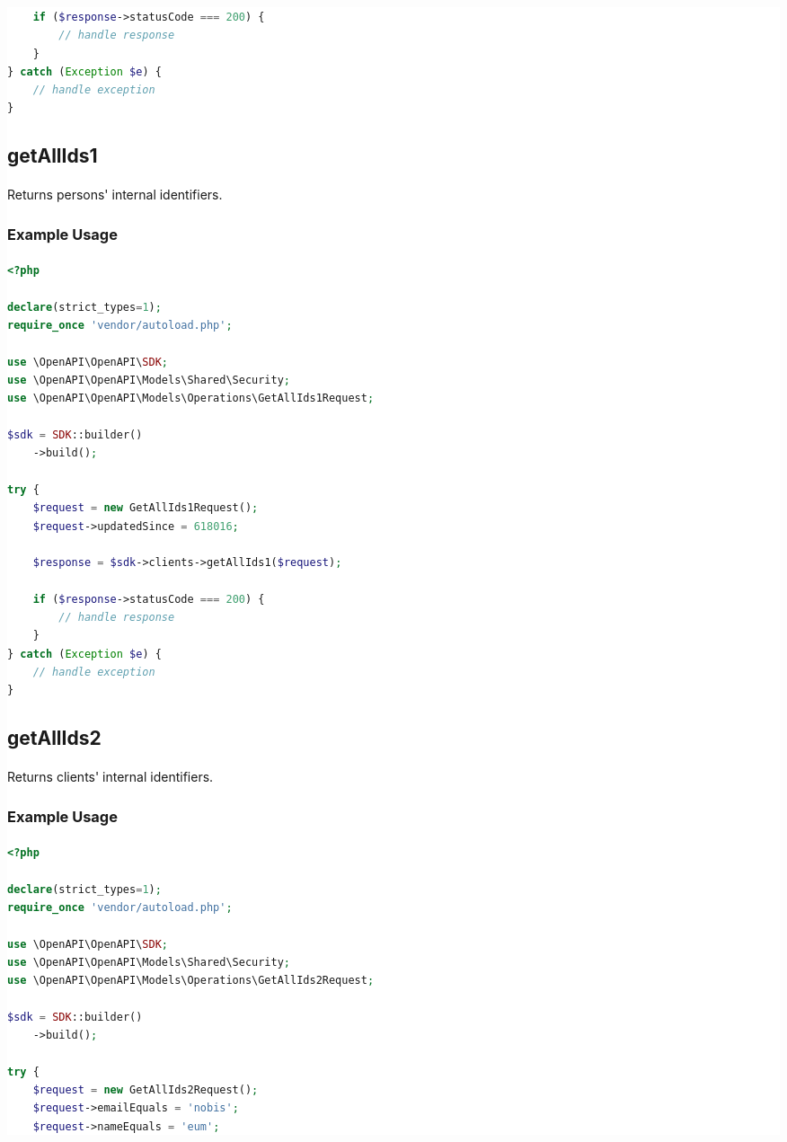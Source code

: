 ```php
    if ($response->statusCode === 200) {
        // handle response
    }
} catch (Exception $e) {
    // handle exception
}
```

## getAllIds1

Returns persons' internal identifiers.

### Example Usage

```php
<?php

declare(strict_types=1);
require_once 'vendor/autoload.php';

use \OpenAPI\OpenAPI\SDK;
use \OpenAPI\OpenAPI\Models\Shared\Security;
use \OpenAPI\OpenAPI\Models\Operations\GetAllIds1Request;

$sdk = SDK::builder()
    ->build();

try {
    $request = new GetAllIds1Request();
    $request->updatedSince = 618016;

    $response = $sdk->clients->getAllIds1($request);

    if ($response->statusCode === 200) {
        // handle response
    }
} catch (Exception $e) {
    // handle exception
}
```

## getAllIds2

Returns clients' internal identifiers.

### Example Usage

```php
<?php

declare(strict_types=1);
require_once 'vendor/autoload.php';

use \OpenAPI\OpenAPI\SDK;
use \OpenAPI\OpenAPI\Models\Shared\Security;
use \OpenAPI\OpenAPI\Models\Operations\GetAllIds2Request;

$sdk = SDK::builder()
    ->build();

try {
    $request = new GetAllIds2Request();
    $request->emailEquals = 'nobis';
    $request->nameEquals = 'eum';
```